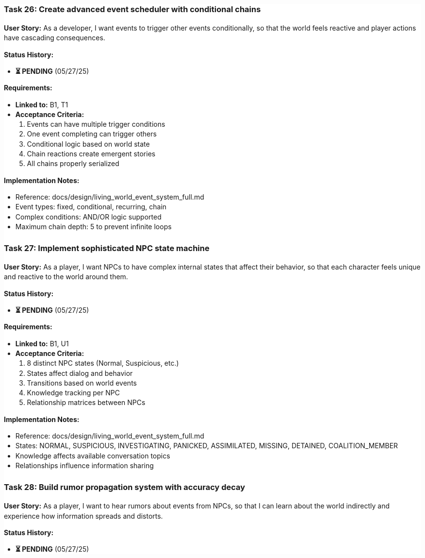### Task 26: Create advanced event scheduler with conditional chains
**User Story:** As a developer, I want events to trigger other events conditionally, so that the world feels reactive and player actions have cascading consequences.

**Status History:**
- **⏳ PENDING** (05/27/25)

**Requirements:**
- **Linked to:** B1, T1
- **Acceptance Criteria:**
  1. Events can have multiple trigger conditions
  2. One event completing can trigger others
  3. Conditional logic based on world state
  4. Chain reactions create emergent stories
  5. All chains properly serialized

**Implementation Notes:**
- Reference: docs/design/living_world_event_system_full.md
- Event types: fixed, conditional, recurring, chain
- Complex conditions: AND/OR logic supported
- Maximum chain depth: 5 to prevent infinite loops

### Task 27: Implement sophisticated NPC state machine
**User Story:** As a player, I want NPCs to have complex internal states that affect their behavior, so that each character feels unique and reactive to the world around them.

**Status History:**
- **⏳ PENDING** (05/27/25)

**Requirements:**
- **Linked to:** B1, U1
- **Acceptance Criteria:**
  1. 8 distinct NPC states (Normal, Suspicious, etc.)
  2. States affect dialog and behavior
  3. Transitions based on world events
  4. Knowledge tracking per NPC
  5. Relationship matrices between NPCs

**Implementation Notes:**
- Reference: docs/design/living_world_event_system_full.md
- States: NORMAL, SUSPICIOUS, INVESTIGATING, PANICKED, ASSIMILATED, MISSING, DETAINED, COALITION_MEMBER
- Knowledge affects available conversation topics
- Relationships influence information sharing

### Task 28: Build rumor propagation system with accuracy decay
**User Story:** As a player, I want to hear rumors about events from NPCs, so that I can learn about the world indirectly and experience how information spreads and distorts.

**Status History:**
- **⏳ PENDING** (05/27/25)
